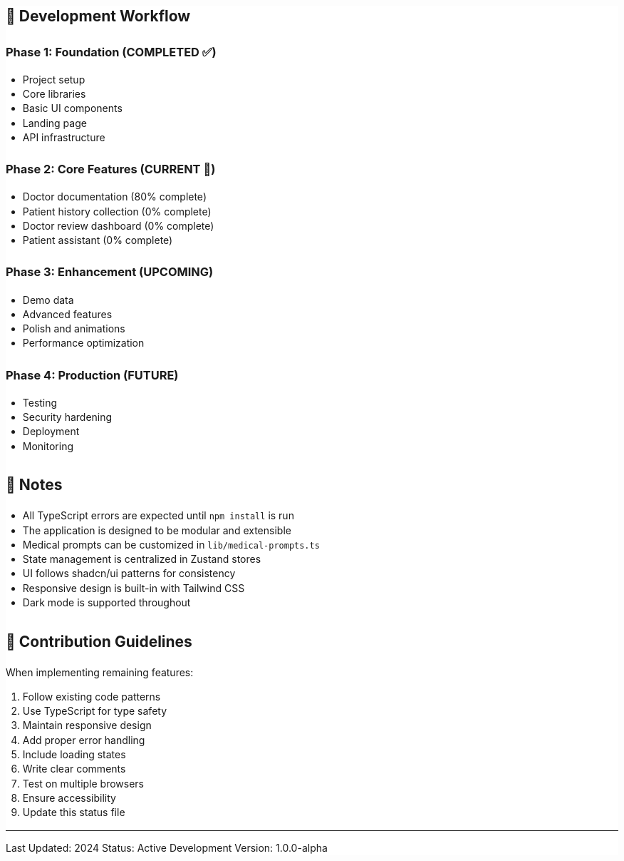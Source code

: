 ## 🔄 Development Workflow

### Phase 1: Foundation (COMPLETED ✅)
- Project setup
- Core libraries
- Basic UI components
- Landing page
- API infrastructure

### Phase 2: Core Features (CURRENT 🚧)
- Doctor documentation (80% complete)
- Patient history collection (0% complete)
- Doctor review dashboard (0% complete)
- Patient assistant (0% complete)

### Phase 3: Enhancement (UPCOMING)
- Demo data
- Advanced features
- Polish and animations
- Performance optimization

### Phase 4: Production (FUTURE)
- Testing
- Security hardening
- Deployment
- Monitoring

## 📝 Notes

- All TypeScript errors are expected until `npm install` is run
- The application is designed to be modular and extensible
- Medical prompts can be customized in `lib/medical-prompts.ts`
- State management is centralized in Zustand stores
- UI follows shadcn/ui patterns for consistency
- Responsive design is built-in with Tailwind CSS
- Dark mode is supported throughout

## 🤝 Contribution Guidelines

When implementing remaining features:

1. Follow existing code patterns
2. Use TypeScript for type safety
3. Maintain responsive design
4. Add proper error handling
5. Include loading states
6. Write clear comments
7. Test on multiple browsers
8. Ensure accessibility
9. Update this status file

---

Last Updated: 2024
Status: Active Development
Version: 1.0.0-alpha
